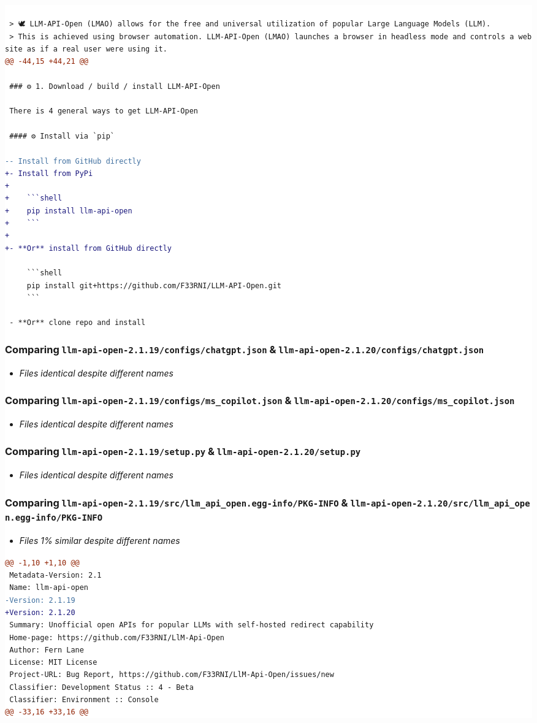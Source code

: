 ```diff
 
 > 🕊️ LLM-API-Open (LMAO) allows for the free and universal utilization of popular Large Language Models (LLM).
 > This is achieved using browser automation. LLM-API-Open (LMAO) launches a browser in headless mode and controls a website as if a real user were using it.
@@ -44,15 +44,21 @@
 
 ### ⚙️ 1. Download / build / install LLM-API-Open
 
 There is 4 general ways to get LLM-API-Open
 
 #### ⚙️ Install via `pip`
 
-- Install from GitHub directly
+- Install from PyPi
+
+    ```shell
+    pip install llm-api-open
+    ```
+
+- **Or** install from GitHub directly
 
     ```shell
     pip install git+https://github.com/F33RNI/LLM-API-Open.git
     ```
 
 - **Or** clone repo and install
```

### Comparing `llm-api-open-2.1.19/configs/chatgpt.json` & `llm-api-open-2.1.20/configs/chatgpt.json`

 * *Files identical despite different names*

### Comparing `llm-api-open-2.1.19/configs/ms_copilot.json` & `llm-api-open-2.1.20/configs/ms_copilot.json`

 * *Files identical despite different names*

### Comparing `llm-api-open-2.1.19/setup.py` & `llm-api-open-2.1.20/setup.py`

 * *Files identical despite different names*

### Comparing `llm-api-open-2.1.19/src/llm_api_open.egg-info/PKG-INFO` & `llm-api-open-2.1.20/src/llm_api_open.egg-info/PKG-INFO`

 * *Files 1% similar despite different names*

```diff
@@ -1,10 +1,10 @@
 Metadata-Version: 2.1
 Name: llm-api-open
-Version: 2.1.19
+Version: 2.1.20
 Summary: Unofficial open APIs for popular LLMs with self-hosted redirect capability
 Home-page: https://github.com/F33RNI/LlM-Api-Open
 Author: Fern Lane
 License: MIT License
 Project-URL: Bug Report, https://github.com/F33RNI/LlM-Api-Open/issues/new
 Classifier: Development Status :: 4 - Beta
 Classifier: Environment :: Console
@@ -33,16 +33,16 @@
```